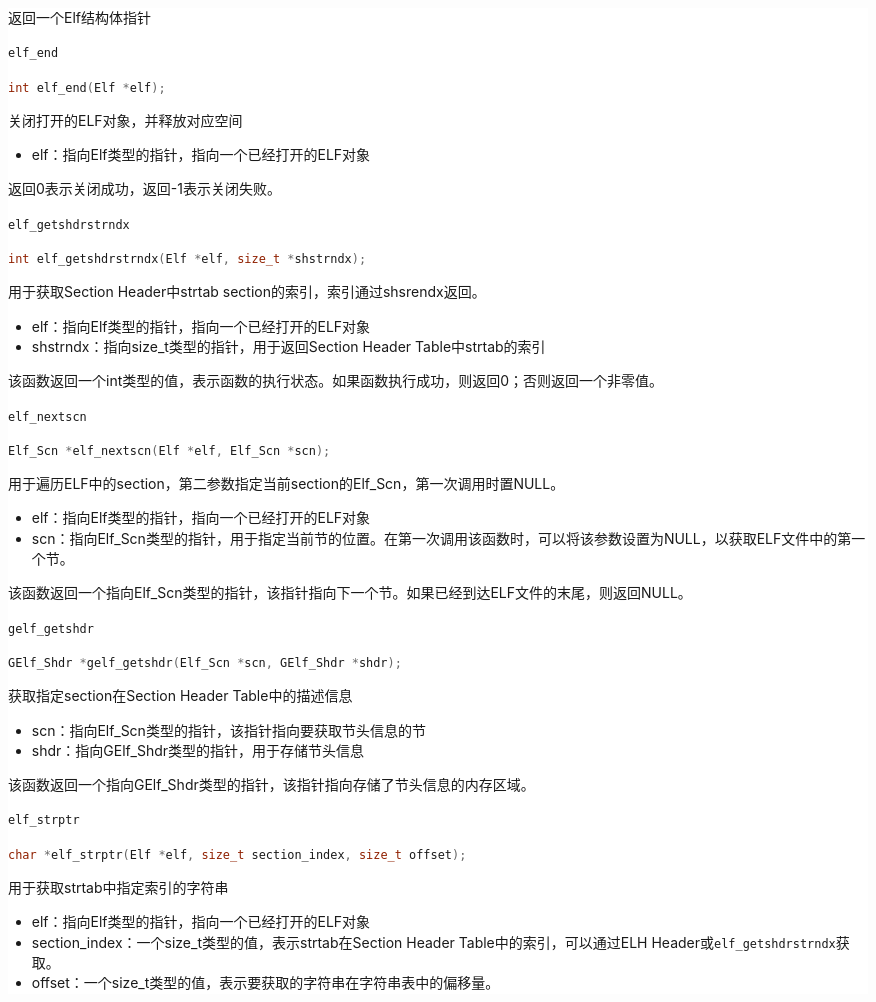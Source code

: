 返回一个Elf结构体指针

`elf_end`

```c++
int elf_end(Elf *elf);
```

关闭打开的ELF对象，并释放对应空间

* elf：指向Elf类型的指针，指向一个已经打开的ELF对象

返回0表示关闭成功，返回-1表示关闭失败。

`elf_getshdrstrndx`

```c++
int elf_getshdrstrndx(Elf *elf, size_t *shstrndx);
```

用于获取Section Header中strtab section的索引，索引通过shsrendx返回。

* elf：指向Elf类型的指针，指向一个已经打开的ELF对象
* shstrndx：指向size_t类型的指针，用于返回Section Header Table中strtab的索引

该函数返回一个int类型的值，表示函数的执行状态。如果函数执行成功，则返回0；否则返回一个非零值。

`elf_nextscn`

```c++
Elf_Scn *elf_nextscn(Elf *elf, Elf_Scn *scn);
```

用于遍历ELF中的section，第二参数指定当前section的Elf_Scn，第一次调用时置NULL。

* elf：指向Elf类型的指针，指向一个已经打开的ELF对象
* scn：指向Elf_Scn类型的指针，用于指定当前节的位置。在第一次调用该函数时，可以将该参数设置为NULL，以获取ELF文件中的第一个节。

该函数返回一个指向Elf_Scn类型的指针，该指针指向下一个节。如果已经到达ELF文件的末尾，则返回NULL。

`gelf_getshdr`

```c++
GElf_Shdr *gelf_getshdr(Elf_Scn *scn, GElf_Shdr *shdr);
```

获取指定section在Section Header Table中的描述信息

* scn：指向Elf_Scn类型的指针，该指针指向要获取节头信息的节
* shdr：指向GElf_Shdr类型的指针，用于存储节头信息

该函数返回一个指向GElf_Shdr类型的指针，该指针指向存储了节头信息的内存区域。

`elf_strptr`

```c++
char *elf_strptr(Elf *elf, size_t section_index, size_t offset);
```

用于获取strtab中指定索引的字符串

* elf：指向Elf类型的指针，指向一个已经打开的ELF对象
* section_index：一个size_t类型的值，表示strtab在Section Header Table中的索引，可以通过ELH Header或`elf_getshdrstrndx`获取。
* offset：一个size_t类型的值，表示要获取的字符串在字符串表中的偏移量。
